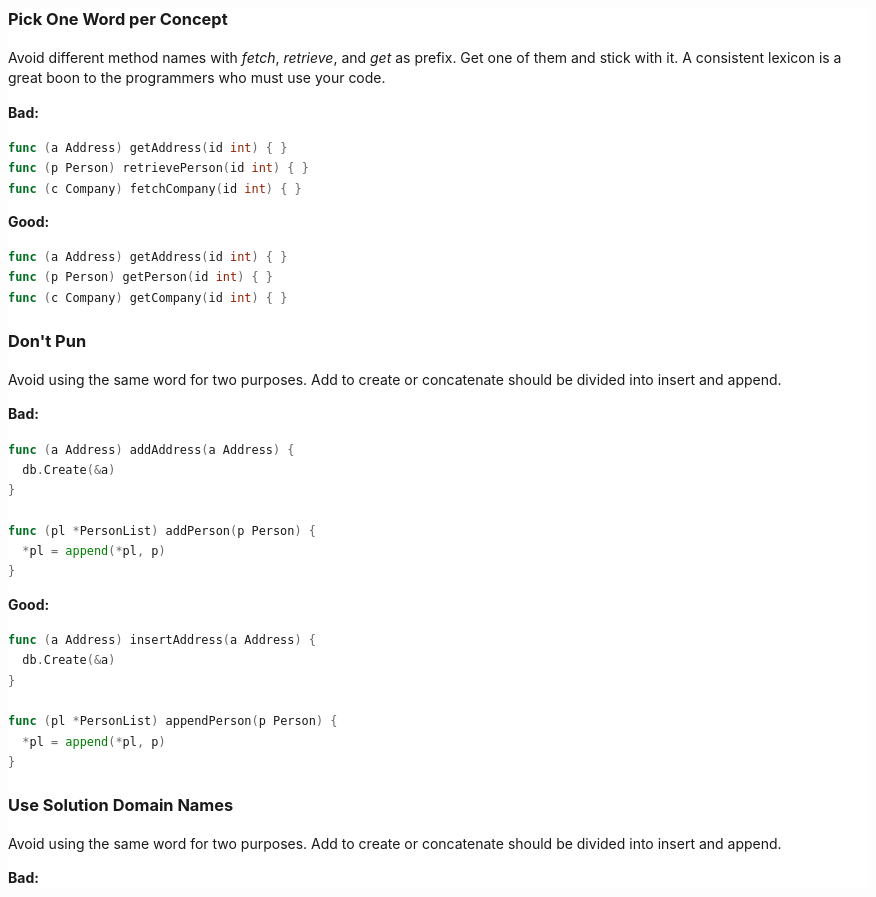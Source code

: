### Pick One Word per Concept

Avoid different method names with _fetch_, _retrieve_, and _get_ as prefix. Get one of them and stick with it.
A consistent lexicon is a great boon to the programmers who must use your code.

**Bad:**

```go
func (a Address) getAddress(id int) { }
func (p Person) retrievePerson(id int) { }
func (c Company) fetchCompany(id int) { }
```

**Good:**

```go
func (a Address) getAddress(id int) { }
func (p Person) getPerson(id int) { }
func (c Company) getCompany(id int) { }
```

### Don't Pun

Avoid using the same word for two purposes.
Add to create or concatenate should be divided into insert and append.

**Bad:**

```go
func (a Address) addAddress(a Address) {
  db.Create(&a)
}

func (pl *PersonList) addPerson(p Person) {
  *pl = append(*pl, p)
}
```

**Good:**

```go
func (a Address) insertAddress(a Address) {
  db.Create(&a)
}

func (pl *PersonList) appendPerson(p Person) {
  *pl = append(*pl, p)
}
```

### Use Solution Domain Names

Avoid using the same word for two purposes.
Add to create or concatenate should be divided into insert and append.

**Bad:**
